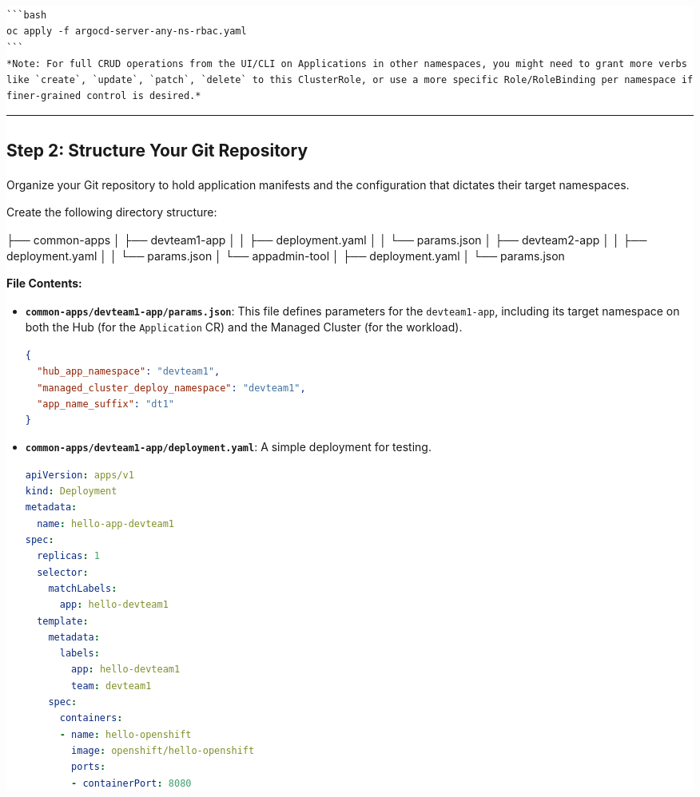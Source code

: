     ```bash
    oc apply -f argocd-server-any-ns-rbac.yaml
    ```
    *Note: For full CRUD operations from the UI/CLI on Applications in other namespaces, you might need to grant more verbs like `create`, `update`, `patch`, `delete` to this ClusterRole, or use a more specific Role/RoleBinding per namespace if finer-grained control is desired.*

---

## Step 2: Structure Your Git Repository

Organize your Git repository to hold application manifests and the configuration that dictates their target namespaces.

Create the following directory structure:

├── common-apps
│   ├── devteam1-app
│   │   ├── deployment.yaml
│   │   └── params.json
│   ├── devteam2-app
│   │   ├── deployment.yaml
│   │   └── params.json
│   └── appadmin-tool
│       ├── deployment.yaml
│       └── params.json


**File Contents:**

* **`common-apps/devteam1-app/params.json`**:
    This file defines parameters for the `devteam1-app`, including its target namespace on both the Hub (for the `Application` CR) and the Managed Cluster (for the workload).
    ```json
    {
      "hub_app_namespace": "devteam1",
      "managed_cluster_deploy_namespace": "devteam1",
      "app_name_suffix": "dt1"
    }
    ```

* **`common-apps/devteam1-app/deployment.yaml`**:
    A simple deployment for testing.
    ```yaml
    apiVersion: apps/v1
    kind: Deployment
    metadata:
      name: hello-app-devteam1
    spec:
      replicas: 1
      selector:
        matchLabels:
          app: hello-devteam1
      template:
        metadata:
          labels:
            app: hello-devteam1
            team: devteam1
        spec:
          containers:
          - name: hello-openshift
            image: openshift/hello-openshift
            ports:
            - containerPort: 8080
    ```
